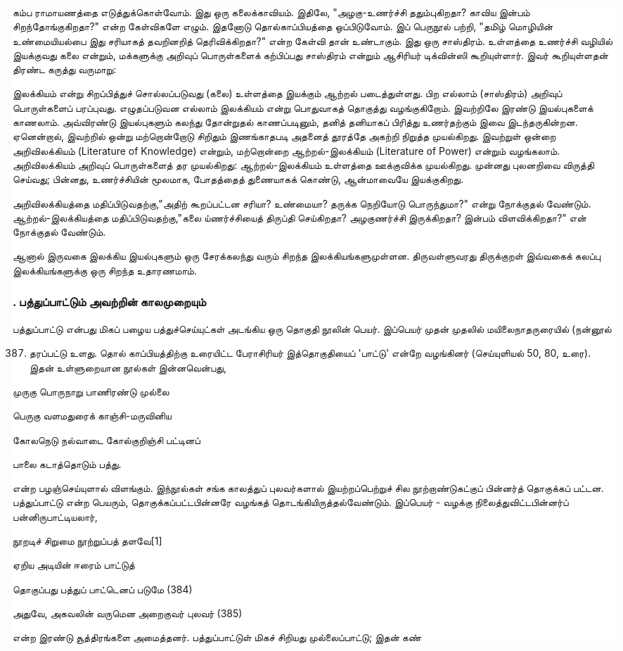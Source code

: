 கம்ப ராமாயணத்தை எடுத்துக்கொள்வோம். இது ஒரு கலைக்காவியம். இதிலே, "அழகு-உணர்ச்சி ததும்புகிறதா? காவிய இன்பம் சிறந்தோங்குகிறதா?" என்ற கேள்விகளே எழும். இதனோடு தொல்காப்பியத்தை ஒப்பிடுவோம். இப் பெருநூல் பற்றி, "தமிழ் மொழியின் உண்மையியல்பை இது சரியாகத் தவறினறித் தெரிவிக்கிறதா?" என்ற கேள்வி தான் உண்டாகும். இது ஒரு சாஸ்திரம். உள்ளத்தை உணர்ச்சி வழியில் இயக்குவது கலை என்றும், மக்களுக்கு அறிவுப் பொருள்களைக் கற்பிப்பது சாஸ்திரம் என்றும் ஆசிரியர் டிக்வின்ஸி கூறியுள்ளார். இவர் கூறியுள்ளதன் திரண்ட கருத்து வருமாறு:  

இலக்கியம் என்று சிறப்பித்துச் சொல்லப்படுவது (கலை) உள்ளத்தை இயக்கும் ஆற்றல் படைத்துள்ளது. பிற எல்லாம் (சாஸ்திரம்) அறிவுப் பொருள்களைப் பரப்புவது. எழுதப்படுவன எல்லாம் இலக்கியம் என்று பொதுவாகத் தொகுத்து வழங்குகிறோம். இவற்றிலே இரண்டு இயல்புகளைக் காணலாம். அவ்விரண்டு இயல்புகளும் கலந்து தோன்றுதல் காணப்படினும், தனித் தனியாகப் பிரித்து உணர்தற்கும் இவை இடந்தருகின்றன. ஏனென்றால், இவற்றில் ஒன்று மற்றொன்றோடு சிறிதும் இணங்காதபடி அதனைத் தூரத்தே அகற்றி நிறுத்த முயல்கிறது. இவற்றுள் ஒன்றை அறிவிலக்கியம் (Literature of Knowledge) என்றும், மற்றொன்றை ஆற்றல்-இலக்கியம் (Literature of Power) என்றும் வழங்கலாம். அறிவிலக்கியம் அறிவுப் பொருள்களைத் தர முயல்கிறது: ஆற்றல்-இலக்கியம் உள்ளத்தை ஊக்குவிக்க முயல்கிறது. முன்னது புலனறிவை விருத்தி செய்வது; பின்னது, உணர்ச்சியின் மூலமாக, போதத்தைத் துணையாகக் கொண்டு, ஆன்மாவையே இயக்குகிறது.  

அறிவிலக்கியத்தை மதிப்பிடுவதற்கு,"அதிற் கூறப்பட்டன சரியா? உண்மையா? தருக்க நெறியோடு பொருந்துமா?" என்று நோக்குதல் வேண்டும். ஆற்றல்-இலக்கியத்தை மதிப்பிடுவதற்கு,"கலை ய்ணர்ச்சியைத் திருப்தி செய்கிறதா? அழகுணர்ச்சி இருக்கிறதா? இன்பம் விளவிக்கிறதா?" என் நோக்குதல் வேண்டும்.  

ஆனால் இருவகை இலக்கிய இயல்புகளும் ஒரு சேரக்கலந்து வரும் சிறந்த இலக்கியங்களுமுள்ளன. திருவள்ளுவரது திருக்குறள் இவ்வகைக் கலப்பு இலக்கியங்களுக்கு ஒரு சிறந்த உதாரணமாம்.  

  

 ###  . பத்துப்பாட்டும் அவற்றின் காலமுறையும்  

  

பத்துப்பாட்டு என்பது மிகப் பழைய பத்துச்செய்யுட்கள் அடங்கிய ஒரு தொகுதி நூலின் பெயர். இப்பெயர் முதன் முதலில் மயிலைநாதருரையில் (நன்னூல்

 387) தரப்பட்டு உளது. தொல் காப்பியத்திற்கு உரையிட்ட பேராசிரியர் இத்தொகுதியைப் 'பாட்டு' என்றே வழங்கினர் (செய்யுளியல் 50, 80, உரை). இதன் உள்ளுறையான நூல்கள் இன்னவென்பது,  

  

முருகு பொருநாறு பாணிரண்டு முல்லை  

பெருகு வளமதுரைக் காஞ்சி-மருவினிய  

கோலநெடு நல்வாடை கோல்குறிஞ்சி பட்டினப்  

பாலை கடாத்தொடும் பத்து.  

என்ற பழஞ்செய்யுளால் விளங்கும். இந்நூல்கள் சங்க காலத்துப் புலவர்களால் இயற்றப்பெற்றுச் சில நூற்றாண்டுகட்குப் பின்னர்த் தொகுக்கப் பட்டன. பத்துப்பாட்டு என்ற பெயரும், தொகுக்கப்பட்டபின்னரே வழங்கத் தொடங்கியிருத்தல்வேண்டும். இப்பெயர் - வழக்கு நிலைத்துவிட்டபின்னர்ப் பன்னிருபாட்டியலார்,  

  

நூறடிச் சிறுமை நூற்றுப்பத் தளவே[1]  

ஏறிய அடியின் ஈரைம் பாட்டுத்  

தொகுப்பது பத்துப் பாட்டெனப் படுமே (384)  

அதுவே, அகவலின் வருமென அறைகுவர் புலவர் (385)  

என்ற இரண்டு சூத்திரங்களை அமைத்தனர். பத்துப்பாட்டுள் மிகச் சிறியது முல்லைப்பாட்டு; இதன் கண்
